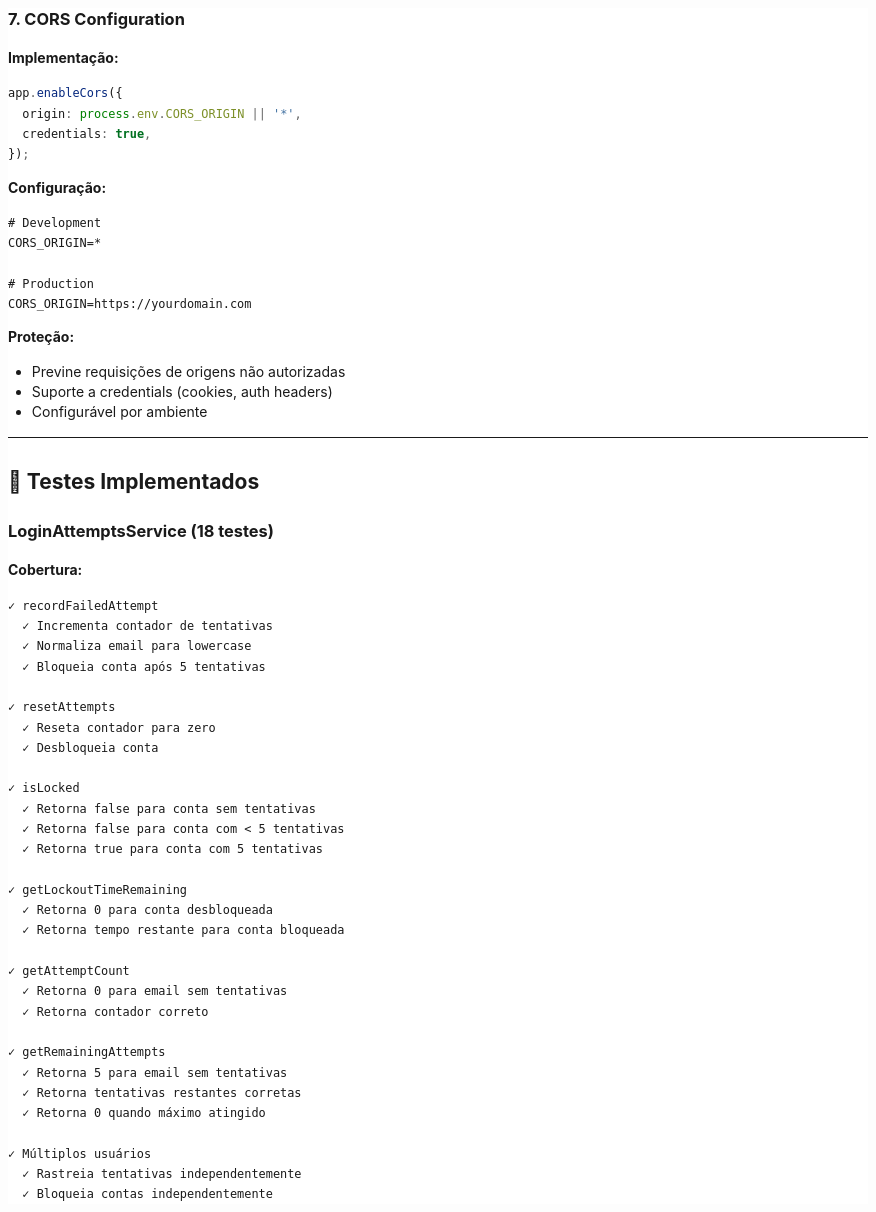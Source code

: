 
### 7. CORS Configuration

**Implementação:**

```typescript
app.enableCors({
  origin: process.env.CORS_ORIGIN || '*',
  credentials: true,
});
```

**Configuração:**

```env
# Development
CORS_ORIGIN=*

# Production
CORS_ORIGIN=https://yourdomain.com
```

**Proteção:**

- Previne requisições de origens não autorizadas
- Suporte a credentials (cookies, auth headers)
- Configurável por ambiente

---

## 🧪 Testes Implementados

### LoginAttemptsService (18 testes)

**Cobertura:**

```
✓ recordFailedAttempt
  ✓ Incrementa contador de tentativas
  ✓ Normaliza email para lowercase
  ✓ Bloqueia conta após 5 tentativas

✓ resetAttempts
  ✓ Reseta contador para zero
  ✓ Desbloqueia conta

✓ isLocked
  ✓ Retorna false para conta sem tentativas
  ✓ Retorna false para conta com < 5 tentativas
  ✓ Retorna true para conta com 5 tentativas

✓ getLockoutTimeRemaining
  ✓ Retorna 0 para conta desbloqueada
  ✓ Retorna tempo restante para conta bloqueada

✓ getAttemptCount
  ✓ Retorna 0 para email sem tentativas
  ✓ Retorna contador correto

✓ getRemainingAttempts
  ✓ Retorna 5 para email sem tentativas
  ✓ Retorna tentativas restantes corretas
  ✓ Retorna 0 quando máximo atingido

✓ Múltiplos usuários
  ✓ Rastreia tentativas independentemente
  ✓ Bloqueia contas independentemente
```